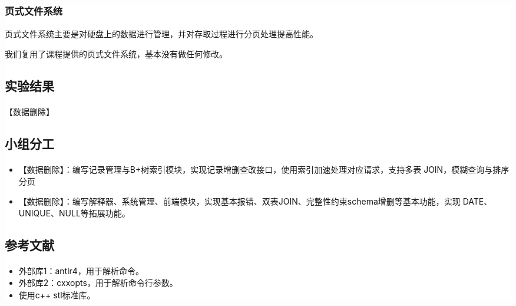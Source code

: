 ```C++
```

### 页式文件系统

页式文件系统主要是对硬盘上的数据进行管理，并对存取过程进行分页处理提高性能。

我们复用了课程提供的页式文件系统，基本没有做任何修改。

## 实验结果

【数据删除】

## 小组分工

- 【数据删除】：编写记录管理与B+树索引模块，实现记录增删查改接口，使用索引加速处理对应请求，支持多表 JOIN，模糊查询与排序分页

- 【数据删除】：编写解释器、系统管理、前端模块，实现基本报错、双表JOIN、完整性约束schema增删等基本功能，实现 DATE、UNIQUE、NULL等拓展功能。

## 参考文献
- 外部库1：antlr4，用于解析命令。
- 外部库2：cxxopts，用于解析命令行参数。
- 使用c++ stl标准库。
